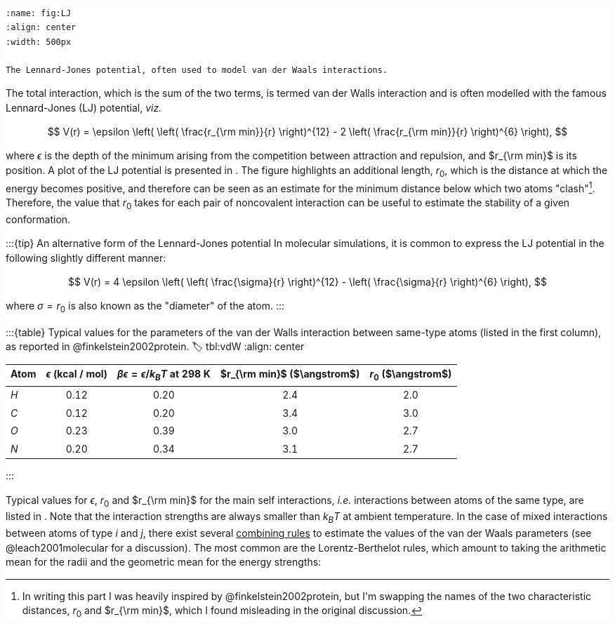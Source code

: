 ```{figure} figures/LJ.png
:name: fig:LJ
:align: center
:width: 500px

The Lennard-Jones potential, often used to model van der Waals interactions.
```

The total interaction, which is the sum of the two terms, is termed van der Walls interaction and is often modelled with the famous Lennard-Jones (LJ) potential, *viz.*

$$
V(r) = \epsilon \left( \left( \frac{r_{\rm min}}{r} \right)^{12} - 2 \left( \frac{r_{\rm min}}{r} \right)^{6} \right),
$$

where $\epsilon$ is the depth of the minimum arising from the competition between attraction and repulsion, and $r_{\rm min}$ is its position. A plot of the LJ potential is presented in [](#fig:LJ). The figure highlights an additional length, $r_0$, which is the distance at which the energy becomes positive, and therefore can be seen as an estimate for the minimum distance below which two atoms "clash"[^LJ_parameters]. Therefore, the value that $r_0$ takes for each pair of noncovalent interaction can be useful to estimate the stability of a given conformation.

:::{tip} An alternative form of the Lennard-Jones potential
In molecular simulations, it is common to express the LJ potential in the following slightly different manner:

$$
V(r) = 4 \epsilon \left( \left( \frac{\sigma}{r} \right)^{12} - \left( \frac{\sigma}{r} \right)^{6} \right),
$$

where $\sigma = r_0$ is also known as the "diameter" of the atom.
:::

:::{table} Typical values for the parameters of the van der Walls interaction between same-type atoms (listed in the first column), as reported in @finkelstein2002protein.
:label: tbl:vdW
:align: center

| Atom | $\epsilon$ (kcal / mol) | $\beta \epsilon = \epsilon / k_BT$ at 298 K|$r_{\rm min}$ ($\angstrom$) | $r_0$ ($\angstrom$) |
| :--- | :---: | :---: | :---: | :---: |
| $H$ | 0.12 | 0.20 | 2.4 | 2.0 |
| $C$ | 0.12 | 0.20 | 3.4 | 3.0 |
| $O$ | 0.23 | 0.39 | 3.0 | 2.7 |
| $N$ | 0.20 | 0.34 | 3.1 | 2.7 |
:::

Typical values for $\epsilon$, $r_0$ and $r_{\rm min}$ for the main self interactions, *i.e.* interactions between atoms of the same type, are listed in [](#tbl:vdW). Note that the interaction strengths are always smaller than $k_BT$ at ambient temperature. In the case of mixed interactions between atoms of type $i$ and $j$, there exist several [combining rules](https://en.wikipedia.org/wiki/Combining_rules) to estimate the values of the van der Waals parameters (see @leach2001molecular for a discussion). The most common are the Lorentz-Berthelot rules, which amount to taking the arithmetic mean for the radii and the geometric mean for the energy strengths:


[^glycine]: To convince yourself that glycine is not chiral substitute R with H in the rightmost subpanel of [](#fig:amino-acids)(C) and look down the $R-C^\alpha$ bond towards $C^\alpha$: you will see that the resulting view is the same as that of the leftmost panel, which makes the two "enantiomers" identical.
[^D-proteins]: Incorporation of D-amino acids in proteins has been observed to occur only outside of ribosomes. [](doi:10.1007/s00018-010-0571-8) reports some examples.
[^proteasome]: Proteasomes are large, multi-protein complexes responsible for degrading and recycling damaged, misfolded, or unneeded proteins within the cell. It recognizes proteins tagged with the small protein [ubiquitin](https://en.wikipedia.org/wiki/Ubiquitin) and breaks them down into small peptides.
[^intrinsically_disordered]: Contrary to this definition, [not all proteins have a specific three dimensional structure](https://en.wikipedia.org/wiki/Intrinsically_disordered_proteins), either because they are fully intrinsically-disordered, or because they contain regions that are intrinsically disordered.
[^bond_angles]: Temperature-induced fluctuations of bond angles are somewhat larger than those of bond lengths, and therefore cannot be disregarded completely. However the effect is rather minor, as typical amplitudes ar of the order of 5$^\circ$ (@finkelstein2002protein).
[^ramachandran_plot_reference]: While it is not explicitly stated in the repository of [the software](https://github.com/Joseph-Ellaway/Ramachandran_Plotter) I have used to make the figure, I believe that the reference Top8000 database used is [this one](http://kinemage.biochem.duke.edu/research/top8000/). The updated version of the same database can instead be downloaded [here](https://zenodo.org/records/5777651).
[^LJ_parameters]: In writing this part I was heavily inspired by @finkelstein2002protein, but I'm swapping the names of the two characteristic distances, $r_0$ and $r_{\rm min}$, which I found misleading in the original discussion.
[^lone_pairs]: Pairs of valence electrons that are not shared with another atom in a covalent bond and are not involved in bonding.
[^latent_heat]: The amount of energy (usually expressed per mole) that must be supplied to a liquid to transform it into a gas.
[^all_hbs]: This is not a particularly strong approximation.
[^self_energy]: This quantity is just the work required to charge up a spherical body of radius $R$, $\int_0^q \frac{q'dq'}{4 \pi \epsilon R}$.
[^basic_electrostatics]: basic but by no means obvious or straightforward.
[^PDB_flexible]: but less human-readable, if you ask me.
[^chimera]: There is also a new software, called [ChimeraX](https://www.cgl.ucsf.edu/chimerax/), that is advertised for having "higher performance and many new features".
[^R-helix]: Short segments of left-handed $\alpha$-helices can occur in glycine-rich segments, since Gly is the only achiral amino acid.
[^pi-helix]: Short $\pi$-helices are often found flanked by $\alpha$-helices and near functional sites of proteins, but their identification has sparked some debate (see *e.g.* [](doi:10.1110/ps.9.1.201 ), [](doi:10.1093/protein/15.5.353), [](doi:10.1016/j.sbi.2019.06.011)).
[^pleated]: The pleating is so marked that sometimes $\beta$-structures are called $\beta$-pleated sheets.
[^delta_mu_delta_G]: Note that in SI units $\Delta G = N \Delta \mu$, while the two coincide if expressed in kcal / mol (or kJ / mol).
[^proteins_in_water]: As we will briefly discuss below, not all proteins are in direct contact with the cytoplasm or with another aqueous environments: [fibrous](#sec:fibrous_proteins) and [membrane](#sec:membrane_proteins) proteins often perform their biological function in hydrophobic (or not-so-hydrophilic) environments.
[^folded_proteins]: For the moment we leave out proteins that are intrinsically disordered or have intrinsically disordered domanis, see [^intrinsically_disordered].
[^general_Ramachandran]: I remind you that a "general" Ramachandran plot shows the $\phi$ and $\psi$ angles of residues that are not Gly, Leu, Val, Pro, or come before a Pro.
[^silk]: I did not find any proper PDB structure for silk fibroin, but only a file containing the "theoretical model coordinates" of a fragment of silk fibroin.
[^hyp_effect]: Although hydroxyproline has a $-OH$ group that can form a hydrogen bond, there is strong evidence that its contribution to the stability of the triple helix comes from [stereoelectronic effects](https://en.wikipedia.org/wiki/Stereoelectronic_effect) rather than hydration ([](doi:10.1021/ja800225k)).
[^GPCR]: "Many druggable targets for treatment of common diseases involve G-protein-coupled receptors (GPCRs) that mediate therapeutic effects of $\approx 34\%$ of the marketed drugs. The sales of GPCR targeting drugs represent a global market share of over 27% [more than 180 billion US dollars]" [](doi:10.1016/j.cell.2017.11.033)).
[^hydrophobic_residues]: The binary classification into hydrophobic/non-hydrophobic is somewhat ambiguous, but it will serve its purpose here.
[^SCOP]: Structural Classification of Proteins database.
[^delve]: [Apparently](https://www.scientificamerican.com/article/chatbots-have-thoroughly-infiltrated-scientific-publishing/) using "delve" is a big indicator that a piece of text has been written by ChatGPT. Although I have used ChatGPT to polish my writing here and there, I ensure you that this "delve" is my own!